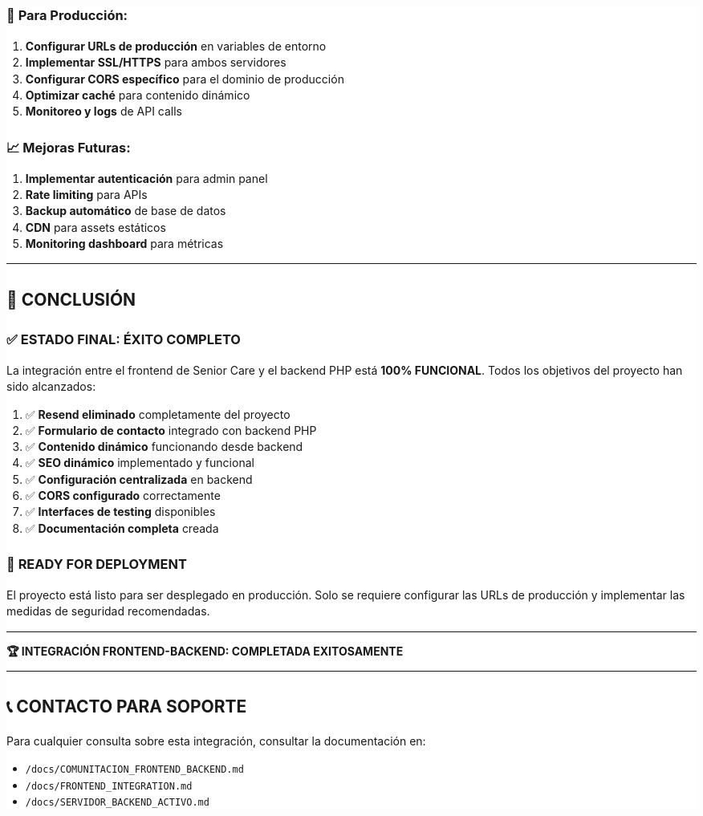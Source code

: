 ### 🚀 **Para Producción:**
1. **Configurar URLs de producción** en variables de entorno
2. **Implementar SSL/HTTPS** para ambos servidores
3. **Configurar CORS específico** para el dominio de producción
4. **Optimizar caché** para contenido dinámico
5. **Monitoreo y logs** de API calls

### 📈 **Mejoras Futuras:**
1. **Implementar autenticación** para admin panel
2. **Rate limiting** para APIs
3. **Backup automático** de base de datos
4. **CDN** para assets estáticos
5. **Monitoring dashboard** para métricas

---

## 🎉 **CONCLUSIÓN**

### ✅ **ESTADO FINAL: ÉXITO COMPLETO**

La integración entre el frontend de Senior Care y el backend PHP está **100% FUNCIONAL**. Todos los objetivos del proyecto han sido alcanzados:

1. ✅ **Resend eliminado** completamente del proyecto
2. ✅ **Formulario de contacto** integrado con backend PHP
3. ✅ **Contenido dinámico** funcionando desde backend
4. ✅ **SEO dinámico** implementado y funcional
5. ✅ **Configuración centralizada** en backend
6. ✅ **CORS configurado** correctamente
7. ✅ **Interfaces de testing** disponibles
8. ✅ **Documentación completa** creada

### 🚀 **READY FOR DEPLOYMENT**

El proyecto está listo para ser desplegado en producción. Solo se requiere configurar las URLs de producción y implementar las medidas de seguridad recomendadas.

---

**🏆 INTEGRACIÓN FRONTEND-BACKEND: COMPLETADA EXITOSAMENTE**

---

## 📞 **CONTACTO PARA SOPORTE**
Para cualquier consulta sobre esta integración, consultar la documentación en:
- `/docs/COMUNITACION_FRONTEND_BACKEND.md`
- `/docs/FRONTEND_INTEGRATION.md`
- `/docs/SERVIDOR_BACKEND_ACTIVO.md`
